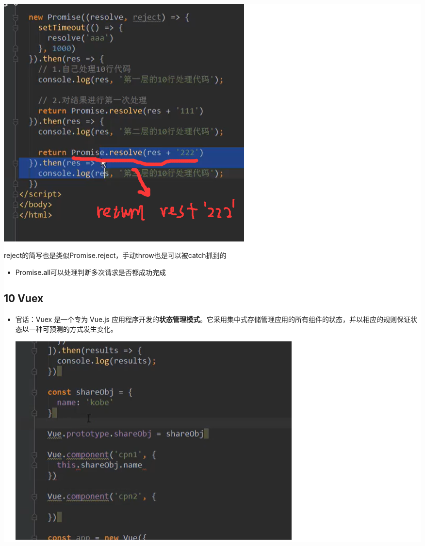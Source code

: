   ![](vue/QQ截图20210123163211.png)

  reject的简写也是类似Promise.reject，手动throw也是可以被catch抓到的

* Promise.all可以处理判断多次请求是否都成功完成

## 10 Vuex

* 官话：Vuex 是一个专为 Vue.js 应用程序开发的**状态管理模式**。它采用集中式存储管理应用的所有组件的状态，并以相应的规则保证状态以一种可预测的方式发生变化。

  ![](vue/QQ截图20210123165352.png)
